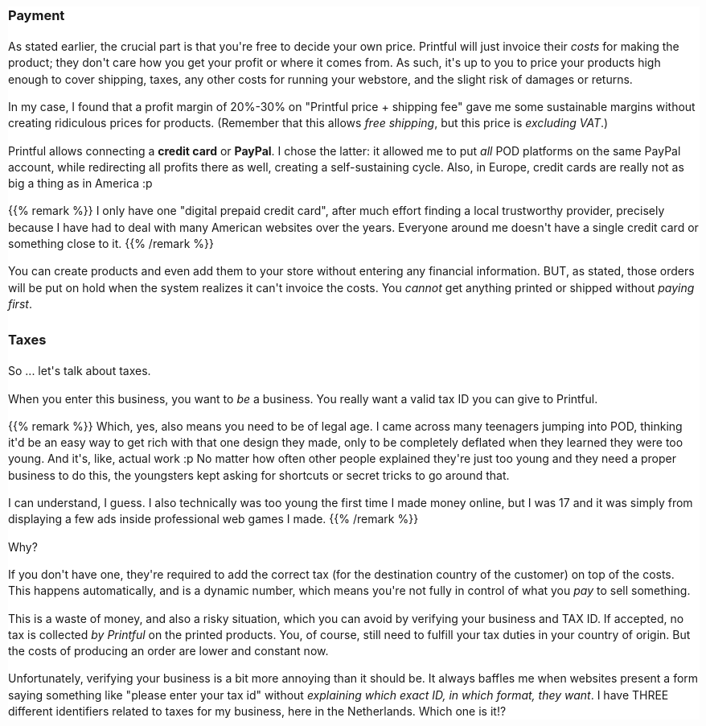 ### Payment

As stated earlier, the crucial part is that you're free to decide your own price. Printful will just invoice their _costs_ for making the product; they don't care how you get your profit or where it comes from. As such, it's up to you to price your products high enough to cover shipping, taxes, any other costs for running your webstore, and the slight risk of damages or returns.

In my case, I found that a profit margin of 20%-30% on "Printful price + shipping fee" gave me some sustainable margins without creating ridiculous prices for products. (Remember that this allows _free shipping_, but this price is _excluding VAT_.)

Printful allows connecting a **credit card** or **PayPal**. I chose the latter: it allowed me to put _all_ POD platforms on the same PayPal account, while redirecting all profits there as well, creating a self-sustaining cycle. Also, in Europe, credit cards are really not as big a thing as in America :p 

{{% remark %}}
I only have one "digital prepaid credit card", after much effort finding a local trustworthy provider, precisely because I have had to deal with many American websites over the years. Everyone around me doesn't have a single credit card or something close to it.
{{% /remark %}}

You can create products and even add them to your store without entering any financial information. BUT, as stated, those orders will be put on hold when the system realizes it can't invoice the costs. You _cannot_ get anything printed or shipped without _paying first_.

### Taxes

So ... let's talk about taxes.

When you enter this business, you want to _be_ a business. You really want a valid tax ID you can give to Printful. 

{{% remark %}}
Which, yes, also means you need to be of legal age. I came across many teenagers jumping into POD, thinking it'd be an easy way to get rich with that one design they made, only to be completely deflated when they learned they were too young. And it's, like, actual work :p No matter how often other people explained they're just too young and they need a proper business to do this, the youngsters kept asking for shortcuts or secret tricks to go around that. 

I can understand, I guess. I also technically was too young the first time I made money online, but I was 17 and it was simply from displaying a few ads inside professional web games I made.
{{% /remark %}}

Why? 

If you don't have one, they're required to add the correct tax (for the destination country of the customer) on top of the costs. This happens automatically, and is a dynamic number, which means you're not fully in control of what you _pay_ to sell something.

This is a waste of money, and also a risky situation, which you can avoid by verifying your business and TAX ID. If accepted, no tax is collected _by Printful_ on the printed products. You, of course, still need to fulfill your tax duties in your country of origin. But the costs of producing an order are lower and constant now.

Unfortunately, verifying your business is a bit more annoying than it should be. It always baffles me when websites present a form saying something like "please enter your tax id" without _explaining which exact ID, in which format, they want_. I have THREE different identifiers related to taxes for my business, here in the Netherlands. Which one is it!?
